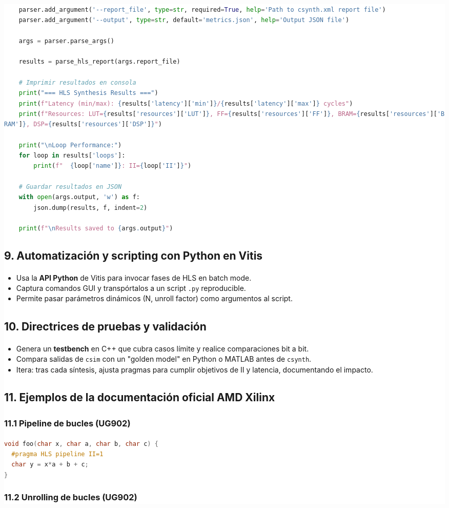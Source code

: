 ```python
    parser.add_argument('--report_file', type=str, required=True, help='Path to csynth.xml report file')
    parser.add_argument('--output', type=str, default='metrics.json', help='Output JSON file')

    args = parser.parse_args()

    results = parse_hls_report(args.report_file)

    # Imprimir resultados en consola
    print("=== HLS Synthesis Results ===")
    print(f"Latency (min/max): {results['latency']['min']}/{results['latency']['max']} cycles")
    print(f"Resources: LUT={results['resources']['LUT']}, FF={results['resources']['FF']}, BRAM={results['resources']['BRAM']}, DSP={results['resources']['DSP']}")

    print("\nLoop Performance:")
    for loop in results['loops']:
        print(f"  {loop['name']}: II={loop['II']}")

    # Guardar resultados en JSON
    with open(args.output, 'w') as f:
        json.dump(results, f, indent=2)

    print(f"\nResults saved to {args.output}")
```

## 9. Automatización y scripting con Python en Vitis

* Usa la **API Python** de Vitis para invocar fases de HLS en batch mode.
* Captura comandos GUI y transpórtalos a un script `.py` reproducible.
* Permite pasar parámetros dinámicos (N, unroll factor) como argumentos al script.

## 10. Directrices de pruebas y validación

* Genera un **testbench** en C++ que cubra casos límite y realice comparaciones bit a bit.
* Compara salidas de `csim` con un "golden model" en Python o MATLAB antes de `csynth`.
* Itera: tras cada síntesis, ajusta pragmas para cumplir objetivos de II y latencia, documentando el impacto.

## 11. Ejemplos de la documentación oficial AMD Xilinx

### 11.1 Pipeline de bucles (UG902)

```cpp
void foo(char x, char a, char b, char c) {
  #pragma HLS pipeline II=1
  char y = x*a + b + c;
}
```

### 11.2 Unrolling de bucles (UG902)
